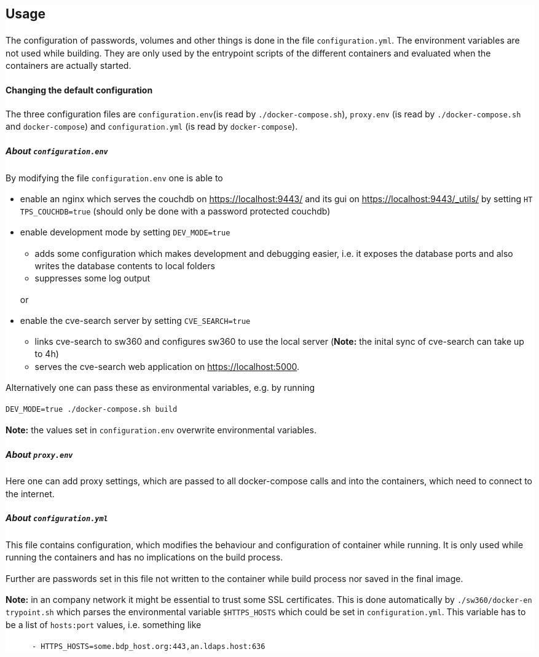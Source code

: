 
## Usage
The configuration of passwords, volumes and other things is done in the file
`configuration.yml`. The environment variables are not used while building. They are
only used by the entrypoint scripts of the different containers and evaluated when
the containers are actually started.

#### Changing the default configuration
The three configuration files are `configuration.env`(is read by
`./docker-compose.sh`), `proxy.env` (is read by `./docker-compose.sh` and
`docker-compose`) and `configuration.yml` (is read by `docker-compose`).

##### About `configuration.env`
By modifying the file `configuration.env` one is able to 
- enable an nginx which serves the couchdb on [https://localhost:9443/](https://localhost:9443/) and its
  gui on [https://localhost:9443/_utils/](https://localhost:9443/_utils/) by setting `HTTPS_COUCHDB=true`
  (should only be done with a password protected couchdb)
- enable development mode by setting `DEV_MODE=true`
  - adds some configuration which makes development and
    debugging easier, i.e. it exposes the database ports and also writes the
    database contents to local folders
  - suppresses some log output

  or
- enable the cve-search server by setting `CVE_SEARCH=true`
  - links cve-search to sw360 and
    configures sw360 to use the local server (**Note:** the inital sync of
    cve-search can take up to 4h)
  - serves the cve-search web application on [https://localhost:5000](https://localhost:5000).
  


Alternatively one can pass these as environmental variables, e.g. by running
```
DEV_MODE=true ./docker-compose.sh build
```

**Note:** the values set in `configuration.env` overwrite environmental variables.

##### About `proxy.env`
Here one can add proxy settings, which are passed to all docker-compose calls
and into the containers, which need to connect to the internet.

##### About `configuration.yml`
This file contains configuration, which modifies the behaviour and configuration
of container while running. It is only used while running the containers and
has no implications on the build process.

Further are passwords set in this file not written to the container while build
process nor saved in the final image.

**Note:** in an company network it might be essential to trust some SSL
certificates. This is done automatically by `./sw360/docker-entrypoint.sh` which
parses the environmental variable `$HTTPS_HOSTS` which could be set in
`configuration.yml`.
This variable has to be a list of `hosts:port` values, i.e. something like
```
      - HTTPS_HOSTS=some.bdp_host.org:443,an.ldaps.host:636
```
